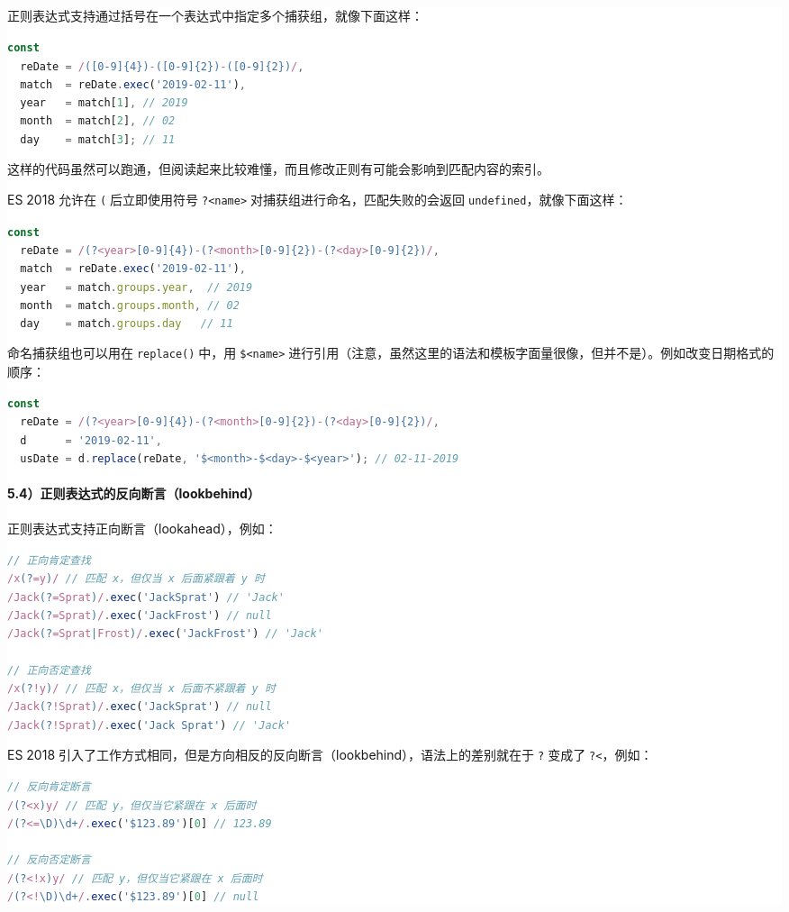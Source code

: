 正则表达式支持通过括号在一个表达式中指定多个捕获组，就像下面这样：

```js
const
  reDate = /([0-9]{4})-([0-9]{2})-([0-9]{2})/,
  match  = reDate.exec('2019-02-11'),
  year   = match[1], // 2019
  month  = match[2], // 02
  day    = match[3]; // 11
```

这样的代码虽然可以跑通，但阅读起来比较难懂，而且修改正则有可能会影响到匹配内容的索引。

ES 2018 允许在 `(` 后立即使用符号 `?<name>` 对捕获组进行命名，匹配失败的会返回 `undefined`，就像下面这样：

```js
const
  reDate = /(?<year>[0-9]{4})-(?<month>[0-9]{2})-(?<day>[0-9]{2})/,
  match  = reDate.exec('2019-02-11'),
  year   = match.groups.year,  // 2019
  month  = match.groups.month, // 02
  day    = match.groups.day   // 11
```

命名捕获组也可以用在 `replace()` 中，用 `$<name>` 进行引用（注意，虽然这里的语法和模板字面量很像，但并不是）。例如改变日期格式的顺序：

```js
const
  reDate = /(?<year>[0-9]{4})-(?<month>[0-9]{2})-(?<day>[0-9]{2})/,
  d      = '2019-02-11',
  usDate = d.replace(reDate, '$<month>-$<day>-$<year>'); // 02-11-2019
  ```

#### 5.4）正则表达式的反向断言（lookbehind）

正则表达式支持正向断言（lookahead），例如：

```js
// 正向肯定查找
/x(?=y)/ // 匹配 x，但仅当 x 后面紧跟着 y 时
/Jack(?=Sprat)/.exec('JackSprat') // 'Jack'
/Jack(?=Sprat)/.exec('JackFrost') // null
/Jack(?=Sprat|Frost)/.exec('JackFrost') // 'Jack'

// 正向否定查找
/x(?!y)/ // 匹配 x，但仅当 x 后面不紧跟着 y 时
/Jack(?!Sprat)/.exec('JackSprat') // null
/Jack(?!Sprat)/.exec('Jack Sprat') // 'Jack'
```

ES 2018 引入了工作方式相同，但是方向相反的反向断言（lookbehind），语法上的差别就在于 `?` 变成了 `?<`，例如：

```js
// 反向肯定断言
/(?<x)y/ // 匹配 y，但仅当它紧跟在 x 后面时
/(?<=\D)\d+/.exec('$123.89')[0] // 123.89

// 反向否定断言
/(?<!x)y/ // 匹配 y，但仅当它紧跟在 x 后面时
/(?<!\D)\d+/.exec('$123.89')[0] // null
```
